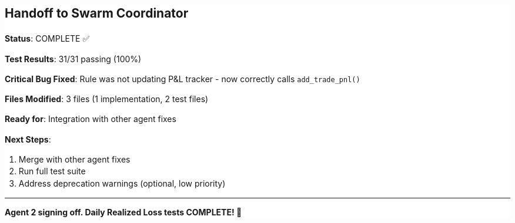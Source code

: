 
## Handoff to Swarm Coordinator

**Status**: COMPLETE ✅

**Test Results**: 31/31 passing (100%)

**Critical Bug Fixed**: Rule was not updating P&L tracker - now correctly calls `add_trade_pnl()`

**Files Modified**: 3 files (1 implementation, 2 test files)

**Ready for**: Integration with other agent fixes

**Next Steps**:
1. Merge with other agent fixes
2. Run full test suite
3. Address deprecation warnings (optional, low priority)

---

**Agent 2 signing off. Daily Realized Loss tests COMPLETE! 🎯**
